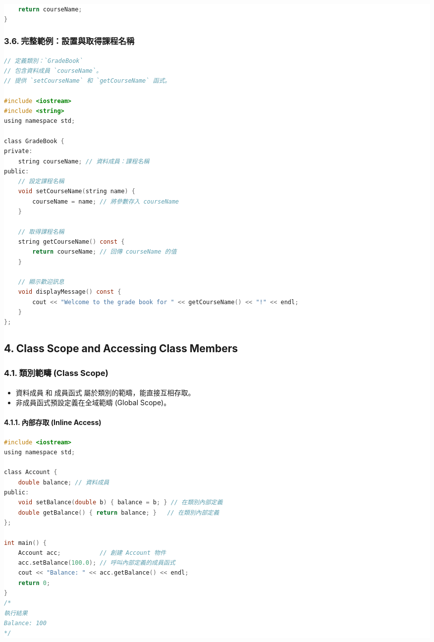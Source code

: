 ```c
	return courseName; 
}
```
### 3.6. 完整範例：設置與取得課程名稱
```c
// 定義類別：`GradeBook`
// 包含資料成員 `courseName`。
// 提供 `setCourseName` 和 `getCourseName` 函式。

#include <iostream>
#include <string>
using namespace std;

class GradeBook {
private:
    string courseName; // 資料成員：課程名稱
public:
    // 設定課程名稱
    void setCourseName(string name) {
        courseName = name; // 將參數存入 courseName
    }

    // 取得課程名稱
    string getCourseName() const {
        return courseName; // 回傳 courseName 的值
    }

    // 顯示歡迎訊息
    void displayMessage() const {
        cout << "Welcome to the grade book for " << getCourseName() << "!" << endl;
    }
};
```
## 4. Class Scope and Accessing Class Members 
### 4.1. 類別範疇 (Class Scope)
- 資料成員 和 成員函式 屬於類別的範疇，能直接互相存取。
- 非成員函式預設定義在全域範疇 (Global Scope)。
#### 4.1.1. 內部存取 (Inline Access)
```c
#include <iostream>
using namespace std;

class Account {
    double balance; // 資料成員
public:
    void setBalance(double b) { balance = b; } // 在類別內部定義
    double getBalance() { return balance; }   // 在類別內部定義
};

int main() {
    Account acc;           // 創建 Account 物件
    acc.setBalance(100.0); // 呼叫內部定義的成員函式
    cout << "Balance: " << acc.getBalance() << endl;
    return 0;
}
/*
執行結果
Balance: 100
*/
```